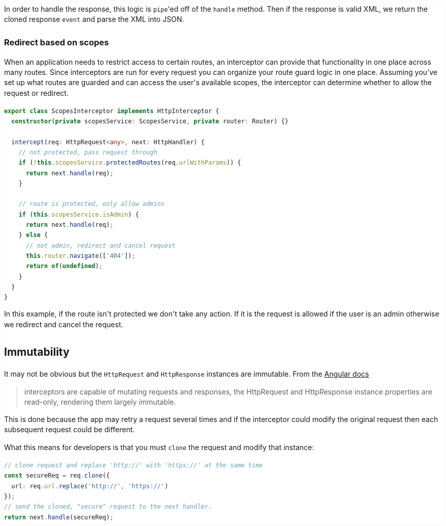 In order to handle the response, this logic is `pipe`'ed off of the `handle` method. Then if the response is valid XML, we return the cloned response `event` and parse the XML into JSON.

### Redirect based on scopes

When an application needs to restrict access to certain routes, an interceptor can provide that functionality in one place across many routes. Since interceptors are run for every request you can organize your route guard logic in one place. Assuming you’ve set up what routes are guarded and can access the user's available scopes, the interceptor can determine whether to allow the request or redirect.

```ts
export class ScopesInterceptor implements HttpInterceptor {
  constructor(private scopesService: ScopesService, private router: Router) {}

  intercept(req: HttpRequest<any>, next: HttpHandler) {
    // not protected, pass request through
    if (!this.scopesService.protectedRoutes(req.urlWithParams)) {
      return next.handle(req);
    }

    // route is protected, only allow admins
    if (this.scopesService.isAdmin) {
      return next.handle(req);
    } else {
      // not admin, redirect and cancel request
      this.router.navigate(['404']);
      return of(undefined);
    }
  }
}
```

In this example, if the route isn't protected we don't take any action. If it is the request is allowed if the user is an admin otherwise we redirect and cancel the request.

## Immutability

It may not be obvious but the `HttpRequest` and `HttpResponse` instances are immutable. From the [Angular docs](https://angular.io/guide/http#immutability)
> interceptors are capable of mutating requests and responses, the HttpRequest and HttpResponse instance properties are read-only, rendering them largely immutable.

This is done because the app may retry a request several times and if the interceptor could modify the original request then each subsequent request could be different.

What this means for developers is that you must `clone` the request and modify that instance:

```ts
// clone request and replace 'http://' with 'https://' at the same time
const secureReq = req.clone({
  url: req.url.replace('http://', 'https://')
});
// send the cloned, "secure" request to the next handler.
return next.handle(secureReq);
```
